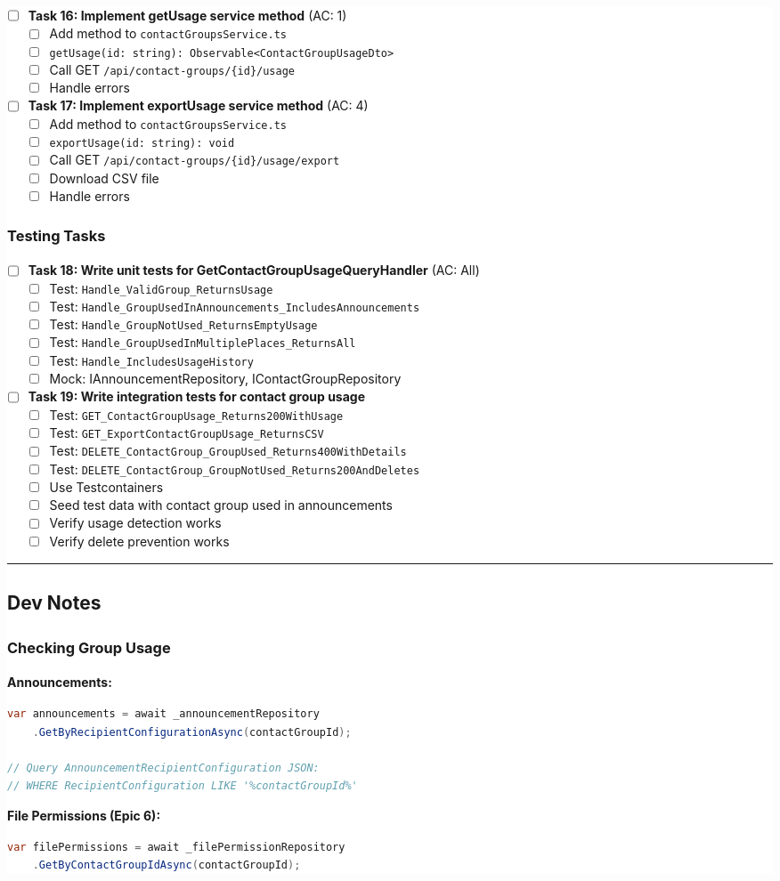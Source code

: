 - [ ] **Task 16: Implement getUsage service method** (AC: 1)
  - [ ] Add method to `contactGroupsService.ts`
  - [ ] `getUsage(id: string): Observable<ContactGroupUsageDto>`
  - [ ] Call GET `/api/contact-groups/{id}/usage`
  - [ ] Handle errors

- [ ] **Task 17: Implement exportUsage service method** (AC: 4)
  - [ ] Add method to `contactGroupsService.ts`
  - [ ] `exportUsage(id: string): void`
  - [ ] Call GET `/api/contact-groups/{id}/usage/export`
  - [ ] Download CSV file
  - [ ] Handle errors

### Testing Tasks

- [ ] **Task 18: Write unit tests for GetContactGroupUsageQueryHandler** (AC: All)
  - [ ] Test: `Handle_ValidGroup_ReturnsUsage`
  - [ ] Test: `Handle_GroupUsedInAnnouncements_IncludesAnnouncements`
  - [ ] Test: `Handle_GroupNotUsed_ReturnsEmptyUsage`
  - [ ] Test: `Handle_GroupUsedInMultiplePlaces_ReturnsAll`
  - [ ] Test: `Handle_IncludesUsageHistory`
  - [ ] Mock: IAnnouncementRepository, IContactGroupRepository

- [ ] **Task 19: Write integration tests for contact group usage**
  - [ ] Test: `GET_ContactGroupUsage_Returns200WithUsage`
  - [ ] Test: `GET_ExportContactGroupUsage_ReturnsCSV`
  - [ ] Test: `DELETE_ContactGroup_GroupUsed_Returns400WithDetails`
  - [ ] Test: `DELETE_ContactGroup_GroupNotUsed_Returns200AndDeletes`
  - [ ] Use Testcontainers
  - [ ] Seed test data with contact group used in announcements
  - [ ] Verify usage detection works
  - [ ] Verify delete prevention works

---

## Dev Notes

### Checking Group Usage

**Announcements:**
```csharp
var announcements = await _announcementRepository
    .GetByRecipientConfigurationAsync(contactGroupId);

// Query AnnouncementRecipientConfiguration JSON:
// WHERE RecipientConfiguration LIKE '%contactGroupId%'
```

**File Permissions (Epic 6):**
```csharp
var filePermissions = await _filePermissionRepository
    .GetByContactGroupIdAsync(contactGroupId);
```
